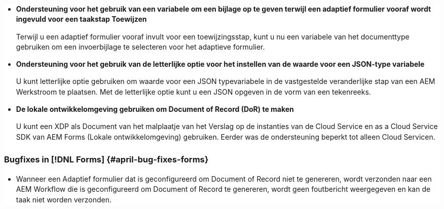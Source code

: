- **Ondersteuning voor het gebruik van een variabele om een bijlage op te geven terwijl een adaptief formulier vooraf wordt ingevuld voor een taakstap Toewijzen**

  Terwijl u een adaptief formulier vooraf invult voor een toewijzingsstap, kunt u nu een variabele van het documenttype gebruiken om een invoerbijlage te selecteren voor het adaptieve formulier.

- **Ondersteuning voor het gebruik van de letterlijke optie voor het instellen van de waarde voor een JSON-type variabele**

  U kunt letterlijke optie gebruiken om waarde voor een JSON typevariabele in de vastgestelde veranderlijke stap van een AEM Werkstroom te plaatsen. Met de letterlijke optie kunt u een JSON opgeven in de vorm van een tekenreeks.

- **De lokale ontwikkelomgeving gebruiken om Document of Record (DoR) te maken**

  U kunt een XDP als Document van het malplaatje van het Verslag op de instanties van de Cloud Service en as a Cloud Service SDK van AEM Forms (Lokale ontwikkelomgeving) gebruiken. Eerder was de ondersteuning beperkt tot alleen Cloud Servicen.

### Bugfixes in [!DNL Forms] {#april-bug-fixes-forms}

- Wanneer een Adaptief formulier dat is geconfigureerd om Document of Record niet te genereren, wordt verzonden naar een AEM Workflow die is geconfigureerd om Document of Record te genereren, wordt geen foutbericht weergegeven en kan de taak niet worden verzonden.
